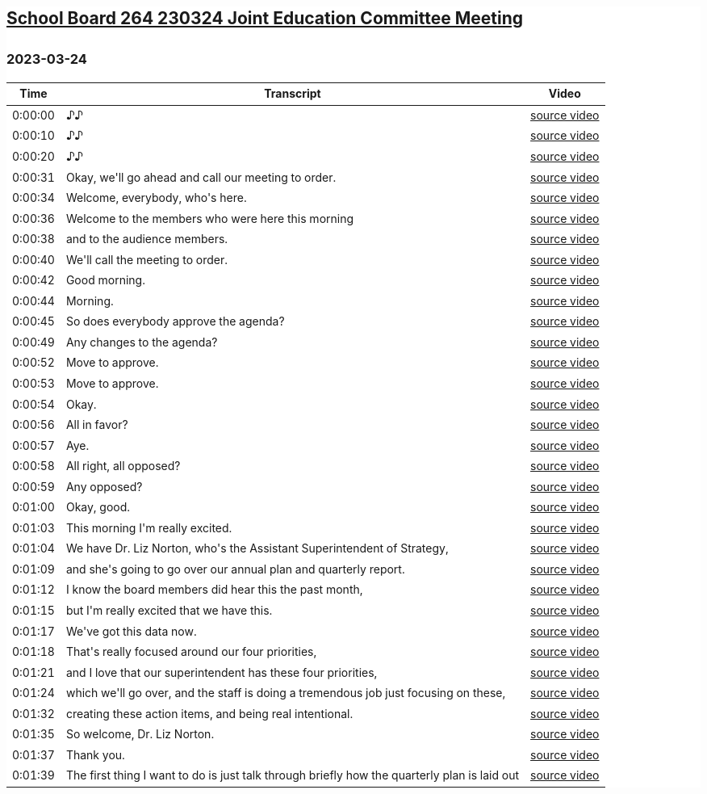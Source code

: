 ## [School Board 264 230324 Joint Education Committee Meeting](https://archive.org/details/school-board-264-230324-joint-education-committee-meeting)
### 2023-03-24
| Time| Transcript| Video|
|---------|---------------------------------------------------------------------------------------------------------------------------------------------------------------------------------------------------------------------------------------------------|------------------------------------------------------------------------------------------------------------------|
| 0:00:00| ♪♪| [source video](https://archive.org/details/school-board-264-230324-joint-education-committee-meeting?start=0)|
| 0:00:10| ♪♪| [source video](https://archive.org/details/school-board-264-230324-joint-education-committee-meeting?start=10)|
| 0:00:20| ♪♪| [source video](https://archive.org/details/school-board-264-230324-joint-education-committee-meeting?start=20)|
| 0:00:31| Okay, we'll go ahead and call our meeting to order.| [source video](https://archive.org/details/school-board-264-230324-joint-education-committee-meeting?start=31)|
| 0:00:34| Welcome, everybody, who's here.| [source video](https://archive.org/details/school-board-264-230324-joint-education-committee-meeting?start=34)|
| 0:00:36| Welcome to the members who were here this morning| [source video](https://archive.org/details/school-board-264-230324-joint-education-committee-meeting?start=36)|
| 0:00:38| and to the audience members.| [source video](https://archive.org/details/school-board-264-230324-joint-education-committee-meeting?start=38)|
| 0:00:40| We'll call the meeting to order.| [source video](https://archive.org/details/school-board-264-230324-joint-education-committee-meeting?start=40)|
| 0:00:42| Good morning.| [source video](https://archive.org/details/school-board-264-230324-joint-education-committee-meeting?start=42)|
| 0:00:44| Morning.| [source video](https://archive.org/details/school-board-264-230324-joint-education-committee-meeting?start=44)|
| 0:00:45| So does everybody approve the agenda?| [source video](https://archive.org/details/school-board-264-230324-joint-education-committee-meeting?start=45)|
| 0:00:49| Any changes to the agenda?| [source video](https://archive.org/details/school-board-264-230324-joint-education-committee-meeting?start=49)|
| 0:00:52| Move to approve.| [source video](https://archive.org/details/school-board-264-230324-joint-education-committee-meeting?start=52)|
| 0:00:53| Move to approve.| [source video](https://archive.org/details/school-board-264-230324-joint-education-committee-meeting?start=53)|
| 0:00:54| Okay.| [source video](https://archive.org/details/school-board-264-230324-joint-education-committee-meeting?start=54)|
| 0:00:56| All in favor?| [source video](https://archive.org/details/school-board-264-230324-joint-education-committee-meeting?start=56)|
| 0:00:57| Aye.| [source video](https://archive.org/details/school-board-264-230324-joint-education-committee-meeting?start=57)|
| 0:00:58| All right, all opposed?| [source video](https://archive.org/details/school-board-264-230324-joint-education-committee-meeting?start=58)|
| 0:00:59| Any opposed?| [source video](https://archive.org/details/school-board-264-230324-joint-education-committee-meeting?start=59)|
| 0:01:00| Okay, good.| [source video](https://archive.org/details/school-board-264-230324-joint-education-committee-meeting?start=60)|
| 0:01:03| This morning I'm really excited.| [source video](https://archive.org/details/school-board-264-230324-joint-education-committee-meeting?start=63)|
| 0:01:04| We have Dr. Liz Norton, who's the Assistant Superintendent of Strategy,| [source video](https://archive.org/details/school-board-264-230324-joint-education-committee-meeting?start=64)|
| 0:01:09| and she's going to go over our annual plan and quarterly report.| [source video](https://archive.org/details/school-board-264-230324-joint-education-committee-meeting?start=69)|
| 0:01:12| I know the board members did hear this the past month,| [source video](https://archive.org/details/school-board-264-230324-joint-education-committee-meeting?start=72)|
| 0:01:15| but I'm really excited that we have this.| [source video](https://archive.org/details/school-board-264-230324-joint-education-committee-meeting?start=75)|
| 0:01:17| We've got this data now.| [source video](https://archive.org/details/school-board-264-230324-joint-education-committee-meeting?start=77)|
| 0:01:18| That's really focused around our four priorities,| [source video](https://archive.org/details/school-board-264-230324-joint-education-committee-meeting?start=78)|
| 0:01:21| and I love that our superintendent has these four priorities,| [source video](https://archive.org/details/school-board-264-230324-joint-education-committee-meeting?start=81)|
| 0:01:24| which we'll go over, and the staff is doing a tremendous job just focusing on these,| [source video](https://archive.org/details/school-board-264-230324-joint-education-committee-meeting?start=84)|
| 0:01:32| creating these action items, and being real intentional.| [source video](https://archive.org/details/school-board-264-230324-joint-education-committee-meeting?start=92)|
| 0:01:35| So welcome, Dr. Liz Norton.| [source video](https://archive.org/details/school-board-264-230324-joint-education-committee-meeting?start=95)|
| 0:01:37| Thank you.| [source video](https://archive.org/details/school-board-264-230324-joint-education-committee-meeting?start=97)|
| 0:01:39| The first thing I want to do is just talk through briefly how the quarterly plan is laid out| [source video](https://archive.org/details/school-board-264-230324-joint-education-committee-meeting?start=99)|